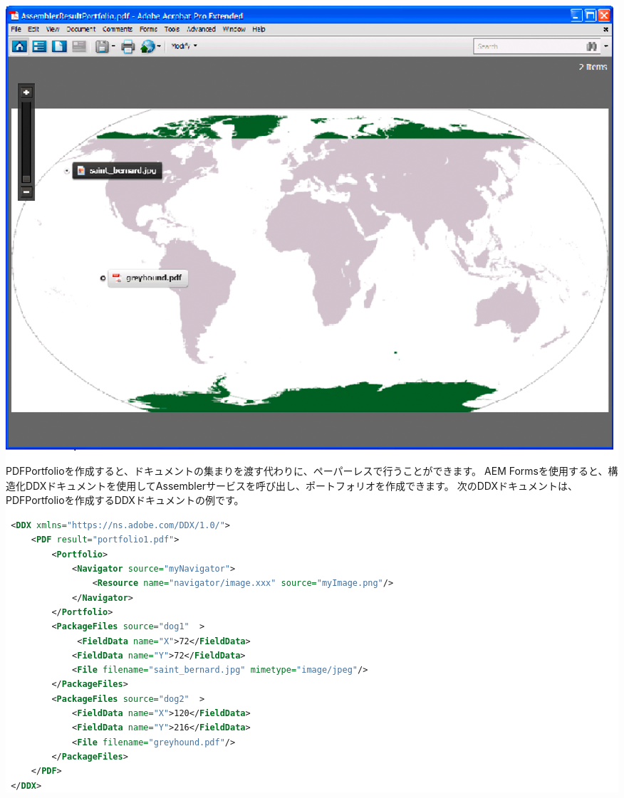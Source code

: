 ![ap_ap_portfolio](assets/ap_ap_portfolio.png)

PDFPortfolioを作成すると、ドキュメントの集まりを渡す代わりに、ペーパーレスで行うことができます。 AEM Formsを使用すると、構造化DDXドキュメントを使用してAssemblerサービスを呼び出し、ポートフォリオを作成できます。 次のDDXドキュメントは、PDFPortfolioを作成するDDXドキュメントの例です。

```xml
 <DDX xmlns="https://ns.adobe.com/DDX/1.0/">
     <PDF result="portfolio1.pdf">
         <Portfolio>
             <Navigator source="myNavigator">
                 <Resource name="navigator/image.xxx" source="myImage.png"/>
             </Navigator>
         </Portfolio>
         <PackageFiles source="dog1"  >
              <FieldData name="X">72</FieldData>
             <FieldData name="Y">72</FieldData>
             <File filename="saint_bernard.jpg" mimetype="image/jpeg"/>
         </PackageFiles>
         <PackageFiles source="dog2"  >
             <FieldData name="X">120</FieldData>
             <FieldData name="Y">216</FieldData>
             <File filename="greyhound.pdf"/>
         </PackageFiles>
     </PDF>
 </DDX>
```

